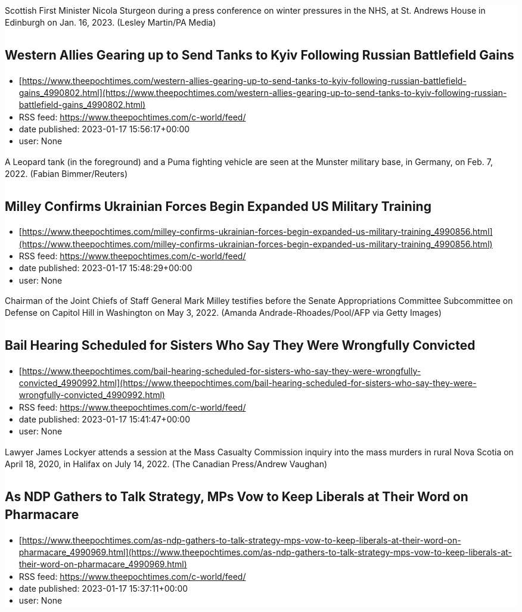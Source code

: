Scottish First Minister Nicola Sturgeon during a press conference on winter pressures in the NHS, at St. Andrews House in Edinburgh on Jan. 16, 2023. (Lesley Martin/PA Media)

## Western Allies Gearing up to Send Tanks to Kyiv Following Russian Battlefield Gains
 - [https://www.theepochtimes.com/western-allies-gearing-up-to-send-tanks-to-kyiv-following-russian-battlefield-gains_4990802.html](https://www.theepochtimes.com/western-allies-gearing-up-to-send-tanks-to-kyiv-following-russian-battlefield-gains_4990802.html)
 - RSS feed: https://www.theepochtimes.com/c-world/feed/
 - date published: 2023-01-17 15:56:17+00:00
 - user: None

A Leopard tank (in the foreground) and a Puma fighting vehicle are seen at the Munster military base, in Germany, on Feb. 7, 2022. (Fabian Bimmer/Reuters)

## Milley Confirms Ukrainian Forces Begin Expanded US Military Training
 - [https://www.theepochtimes.com/milley-confirms-ukrainian-forces-begin-expanded-us-military-training_4990856.html](https://www.theepochtimes.com/milley-confirms-ukrainian-forces-begin-expanded-us-military-training_4990856.html)
 - RSS feed: https://www.theepochtimes.com/c-world/feed/
 - date published: 2023-01-17 15:48:29+00:00
 - user: None

Chairman of the Joint Chiefs of Staff General Mark Milley testifies before the Senate Appropriations Committee Subcommittee on Defense on Capitol Hill in Washington on May 3, 2022. (Amanda Andrade-Rhoades/Pool/AFP via Getty Images)

## Bail Hearing Scheduled for Sisters Who Say They Were Wrongfully Convicted
 - [https://www.theepochtimes.com/bail-hearing-scheduled-for-sisters-who-say-they-were-wrongfully-convicted_4990992.html](https://www.theepochtimes.com/bail-hearing-scheduled-for-sisters-who-say-they-were-wrongfully-convicted_4990992.html)
 - RSS feed: https://www.theepochtimes.com/c-world/feed/
 - date published: 2023-01-17 15:41:47+00:00
 - user: None

Lawyer James Lockyer attends a session at the Mass Casualty Commission inquiry into the mass murders in rural Nova Scotia on April 18, 2020, in Halifax on July 14, 2022. (The Canadian Press/Andrew Vaughan)

## As NDP Gathers to Talk Strategy, MPs Vow to Keep Liberals at Their Word on Pharmacare
 - [https://www.theepochtimes.com/as-ndp-gathers-to-talk-strategy-mps-vow-to-keep-liberals-at-their-word-on-pharmacare_4990969.html](https://www.theepochtimes.com/as-ndp-gathers-to-talk-strategy-mps-vow-to-keep-liberals-at-their-word-on-pharmacare_4990969.html)
 - RSS feed: https://www.theepochtimes.com/c-world/feed/
 - date published: 2023-01-17 15:37:11+00:00
 - user: None
